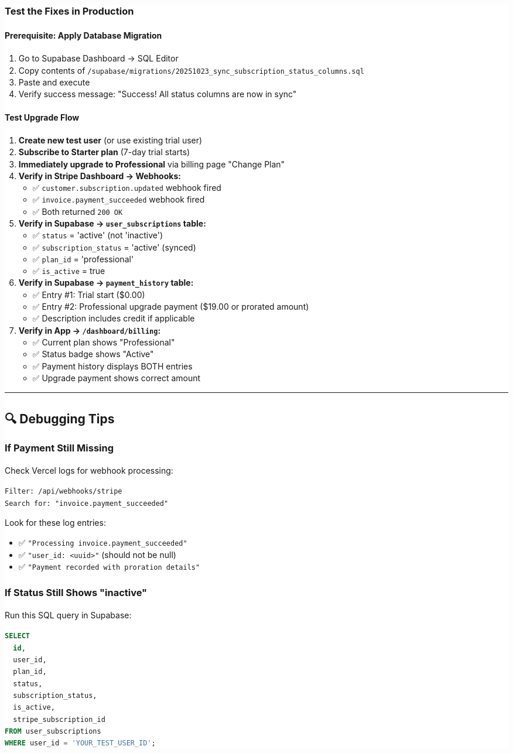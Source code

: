 ### Test the Fixes in Production

#### Prerequisite: Apply Database Migration
1. Go to Supabase Dashboard → SQL Editor
2. Copy contents of `/supabase/migrations/20251023_sync_subscription_status_columns.sql`
3. Paste and execute
4. Verify success message: "Success! All status columns are now in sync"

#### Test Upgrade Flow
1. **Create new test user** (or use existing trial user)
2. **Subscribe to Starter plan** (7-day trial starts)
3. **Immediately upgrade to Professional** via billing page "Change Plan"
4. **Verify in Stripe Dashboard → Webhooks:**
   - ✅ `customer.subscription.updated` webhook fired
   - ✅ `invoice.payment_succeeded` webhook fired
   - ✅ Both returned `200 OK`
5. **Verify in Supabase → `user_subscriptions` table:**
   - ✅ `status` = 'active' (not 'inactive')
   - ✅ `subscription_status` = 'active' (synced)
   - ✅ `plan_id` = 'professional'
   - ✅ `is_active` = true
6. **Verify in Supabase → `payment_history` table:**
   - ✅ Entry #1: Trial start ($0.00)
   - ✅ Entry #2: Professional upgrade payment ($19.00 or prorated amount)
   - ✅ Description includes credit if applicable
7. **Verify in App → `/dashboard/billing`:**
   - ✅ Current plan shows "Professional"
   - ✅ Status badge shows "Active"
   - ✅ Payment history displays BOTH entries
   - ✅ Upgrade payment shows correct amount

---

## 🔍 Debugging Tips

### If Payment Still Missing
Check Vercel logs for webhook processing:
```
Filter: /api/webhooks/stripe
Search for: "invoice.payment_succeeded"
```

Look for these log entries:
- ✅ `"Processing invoice.payment_succeeded"`
- ✅ `"user_id: <uuid>"` (should not be null)
- ✅ `"Payment recorded with proration details"`

### If Status Still Shows "inactive"
Run this SQL query in Supabase:
```sql
SELECT
  id,
  user_id,
  plan_id,
  status,
  subscription_status,
  is_active,
  stripe_subscription_id
FROM user_subscriptions
WHERE user_id = 'YOUR_TEST_USER_ID';
```
